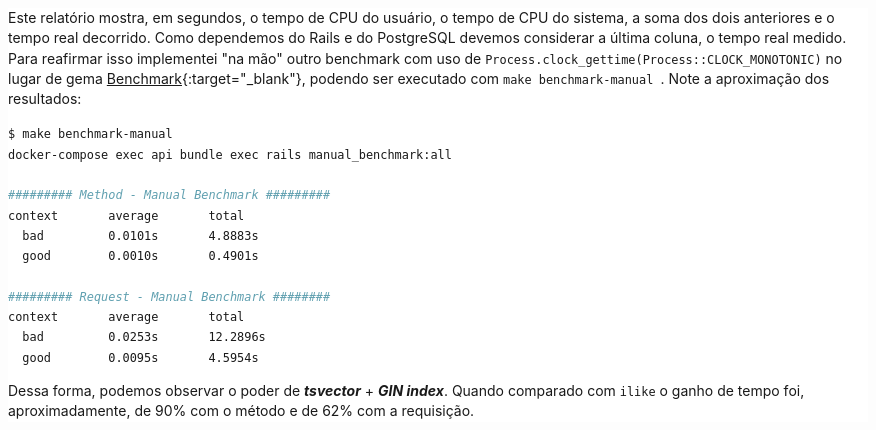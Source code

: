 Este relatório mostra, em segundos, o tempo de CPU do usuário, o tempo de CPU do sistema, a soma
dos dois anteriores e o tempo real decorrido. Como dependemos do Rails e do PostgreSQL devemos
considerar a última coluna, o tempo real medido. Para reafirmar isso implementei "na mão" outro
benchmark com uso de ```Process.clock_gettime(Process::CLOCK_MONOTONIC)``` no lugar de gema
[Benchmark](https://github.com/ruby/benchmark){:target="_blank"}, podendo ser executado com ```make benchmark-manual ```.
Note a aproximação dos resultados:

```bash
$ make benchmark-manual
docker-compose exec api bundle exec rails manual_benchmark:all

######### Method - Manual Benchmark #########
context       average       total
  bad         0.0101s       4.8883s
  good        0.0010s       0.4901s

######### Request - Manual Benchmark ########
context       average       total
  bad         0.0253s       12.2896s
  good        0.0095s       4.5954s
```

Dessa forma, podemos observar o poder de ***tsvector*** + ***GIN index***. Quando comparado com ```ilike```
o ganho de tempo foi, aproximadamente, de 90% com o método e de 62% com a requisição.
